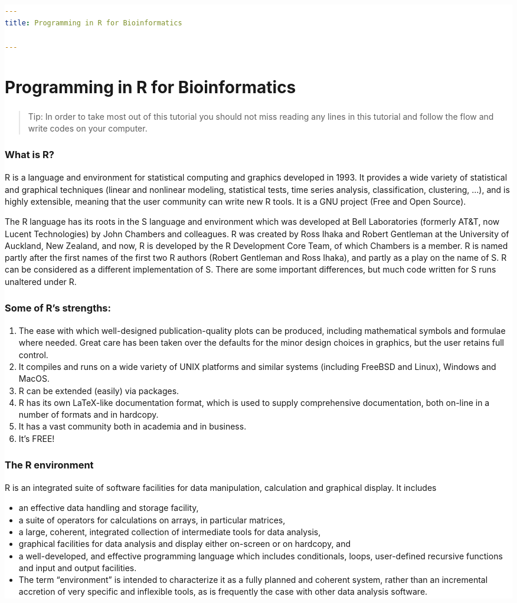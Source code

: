 ```yaml
---
title: Programming in R for Bioinformatics

---
```


# Programming in R for Bioinformatics
> Tip: In order to take most out of this tutorial you should not miss reading any lines in this tutorial and follow the flow and write codes on your computer.

### What is R?
R is a language and environment for statistical computing and graphics developed in 1993. It provides a wide variety of statistical and graphical techniques (linear and nonlinear modeling, statistical tests, time series analysis, classification, clustering, …), and is highly extensible, meaning that the user community can write new R tools. It is a GNU project (Free and Open Source).

The R language has its roots in the S language and environment which was developed at Bell Laboratories (formerly AT&T, now Lucent Technologies) by John Chambers and colleagues. R was created by Ross Ihaka and Robert Gentleman at the University of Auckland, New Zealand, and now, R is developed by the R Development Core Team, of which Chambers is a member. R is named partly after the first names of the first two R authors (Robert Gentleman and Ross Ihaka), and partly as a play on the name of S. R can be considered as a different implementation of S. There are some important differences, but much code written for S runs unaltered under R.

### Some of R’s strengths:

1. The ease with which well-designed publication-quality plots can be produced, including mathematical symbols and formulae where needed. Great care has been taken over the defaults for the minor design choices in graphics, but the user retains full control.
1. It compiles and runs on a wide variety of UNIX platforms and similar systems (including FreeBSD and Linux), Windows and MacOS.
1. R can be extended (easily) via packages.
1. R has its own LaTeX-like documentation format, which is used to supply comprehensive documentation, both on-line in a number of formats and in hardcopy.
1. It has a vast community both in academia and in business.
1. It’s FREE!

### The R environment
R is an integrated suite of software facilities for data manipulation, calculation and graphical display. It includes

* an effective data handling and storage facility,
* a suite of operators for calculations on arrays, in particular matrices,
* a large, coherent, integrated collection of intermediate tools for data analysis,
* graphical facilities for data analysis and display either on-screen or on hardcopy, and
* a well-developed, and effective programming language which includes conditionals, loops, user-defined recursive functions and input and output facilities.
* The term “environment” is intended to characterize it as a fully planned and coherent system, rather than an incremental accretion of very specific and inflexible tools, as is frequently the case with other data analysis software.
